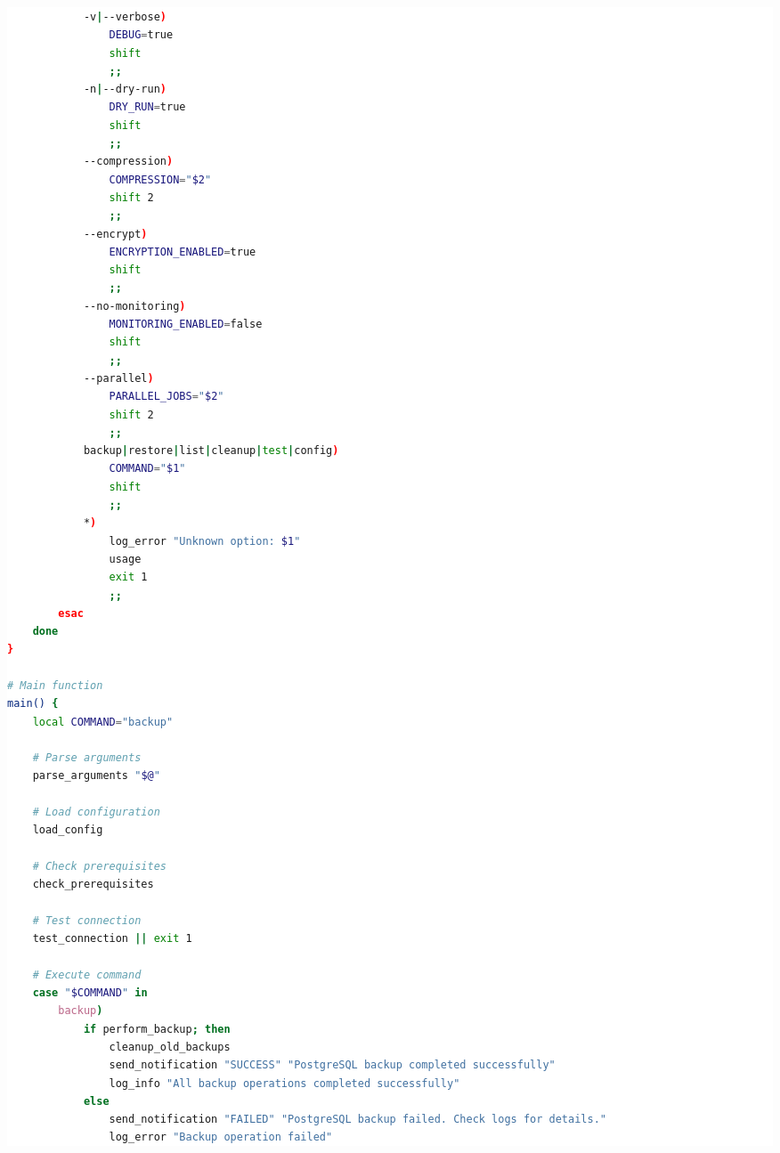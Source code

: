 ```bash
            -v|--verbose)
                DEBUG=true
                shift
                ;;
            -n|--dry-run)
                DRY_RUN=true
                shift
                ;;
            --compression)
                COMPRESSION="$2"
                shift 2
                ;;
            --encrypt)
                ENCRYPTION_ENABLED=true
                shift
                ;;
            --no-monitoring)
                MONITORING_ENABLED=false
                shift
                ;;
            --parallel)
                PARALLEL_JOBS="$2"
                shift 2
                ;;
            backup|restore|list|cleanup|test|config)
                COMMAND="$1"
                shift
                ;;
            *)
                log_error "Unknown option: $1"
                usage
                exit 1
                ;;
        esac
    done
}

# Main function
main() {
    local COMMAND="backup"
    
    # Parse arguments
    parse_arguments "$@"
    
    # Load configuration
    load_config
    
    # Check prerequisites
    check_prerequisites
    
    # Test connection
    test_connection || exit 1
    
    # Execute command
    case "$COMMAND" in
        backup)
            if perform_backup; then
                cleanup_old_backups
                send_notification "SUCCESS" "PostgreSQL backup completed successfully"
                log_info "All backup operations completed successfully"
            else
                send_notification "FAILED" "PostgreSQL backup failed. Check logs for details."
                log_error "Backup operation failed"
```